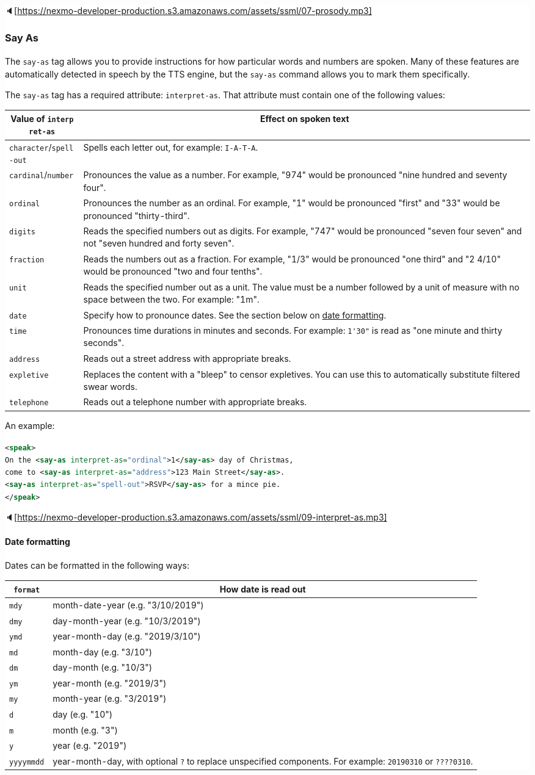 🔈[https://nexmo-developer-production.s3.amazonaws.com/assets/ssml/07-prosody.mp3]


### Say As

The `say-as` tag allows you to provide instructions for how particular words and numbers are spoken. Many of these features are automatically detected in speech by the TTS engine, but the `say-as` command allows you to mark them specifically.

The `say-as` tag has a required attribute: `interpret-as`. That attribute must contain one of the following values:

Value of `interpret-as`  | Effect on spoken text
--|--
`character`/`spell-out` | Spells each letter out, for example: `I-A-T-A`.
`cardinal`/`number` | Pronounces the value as a number. For example, "974" would be pronounced "nine hundred and seventy four".
`ordinal` | Pronounces the number as an ordinal. For example, "1" would be pronounced "first" and "33" would be pronounced "thirty-third".
`digits` | Reads the specified numbers out as digits. For example, "747" would be pronounced "seven four seven" and not "seven hundred and forty seven".
`fraction` | Reads the numbers out as a fraction. For example, "1/3" would be pronounced "one third" and "2 4/10" would be pronounced "two and four tenths".
`unit` | Reads the specified number out as a unit. The value must be a number followed by a unit of measure with no space between the two. For example: "1m".
`date` | Specify how to pronounce dates. See the section below on [date formatting](#date-formatting).
`time` | Pronounces time durations in minutes and seconds. For example: `1'30"` is read as "one minute and thirty seconds".
`address` | Reads out a street address with appropriate breaks.
`expletive` | Replaces the content with a "bleep" to censor expletives. You can use this to automatically substitute filtered swear words.
`telephone` | Reads out a telephone number with appropriate breaks.

An example:

```xml
<speak>
On the <say-as interpret-as="ordinal">1</say-as> day of Christmas,
come to <say-as interpret-as="address">123 Main Street</say-as>.
<say-as interpret-as="spell-out">RSVP</say-as> for a mince pie.
</speak>
```

🔈[https://nexmo-developer-production.s3.amazonaws.com/assets/ssml/09-interpret-as.mp3]

#### Date formatting

Dates can be formatted in the following ways:

`format` | How date is read out
--|--
`mdy` | month-date-year (e.g. "3/10/2019")
`dmy` | day-month-year (e.g. "10/3/2019")
`ymd` | year-month-day (e.g. "2019/3/10")
`md` | month-day (e.g. "3/10")
`dm` | day-month (e.g. "10/3")
`ym` | year-month (e.g. "2019/3")
`my` | month-year (e.g. "3/2019")
`d` | day (e.g. "10")
`m` | month (e.g. "3")
`y` | year (e.g. "2019")
`yyyymmdd` | year-month-day, with optional `?` to replace unspecified components. For example: `20190310` or `????0310`.
